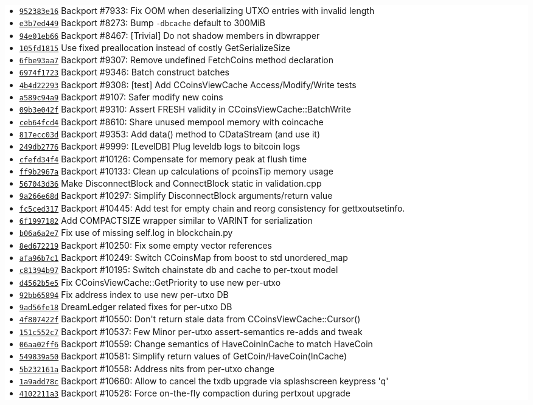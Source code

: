 - [`952383e16`](https://github.com/dreamledger/commit/952383e16) Backport #7933: Fix OOM when deserializing UTXO entries with invalid length
- [`e3b7ed449`](https://github.com/dreamledger/commit/e3b7ed449) Backport #8273: Bump `-dbcache` default to 300MiB
- [`94e01eb66`](https://github.com/dreamledger/commit/94e01eb66) Backport #8467: [Trivial] Do not shadow members in dbwrapper
- [`105fd1815`](https://github.com/dreamledger/commit/105fd1815) Use fixed preallocation instead of costly GetSerializeSize
- [`6fbe93aa7`](https://github.com/dreamledger/commit/6fbe93aa7) Backport #9307: Remove undefined FetchCoins method declaration
- [`6974f1723`](https://github.com/dreamledger/commit/6974f1723) Backport #9346: Batch construct batches
- [`4b4d22293`](https://github.com/dreamledger/commit/4b4d22293) Backport #9308: [test] Add CCoinsViewCache Access/Modify/Write tests
- [`a589c94a9`](https://github.com/dreamledger/commit/a589c94a9) Backport #9107: Safer modify new coins
- [`09b3e042f`](https://github.com/dreamledger/commit/09b3e042f) Backport #9310: Assert FRESH validity in CCoinsViewCache::BatchWrite
- [`ceb64fcd4`](https://github.com/dreamledger/commit/ceb64fcd4) Backport #8610: Share unused mempool memory with coincache
- [`817ecc03d`](https://github.com/dreamledger/commit/817ecc03d) Backport #9353: Add data() method to CDataStream (and use it)
- [`249db2776`](https://github.com/dreamledger/commit/249db2776) Backport #9999: [LevelDB] Plug leveldb logs to bitcoin logs
- [`cfefd34f4`](https://github.com/dreamledger/commit/cfefd34f4) Backport #10126: Compensate for memory peak at flush time
- [`ff9b2967a`](https://github.com/dreamledger/commit/ff9b2967a) Backport #10133: Clean up calculations of pcoinsTip memory usage
- [`567043d36`](https://github.com/dreamledger/commit/567043d36) Make DisconnectBlock and ConnectBlock static in validation.cpp
- [`9a266e68d`](https://github.com/dreamledger/commit/9a266e68d) Backport #10297: Simplify DisconnectBlock arguments/return value
- [`fc5ced317`](https://github.com/dreamledger/commit/fc5ced317) Backport #10445: Add test for empty chain and reorg consistency for gettxoutsetinfo.
- [`6f1997182`](https://github.com/dreamledger/commit/6f1997182) Add COMPACTSIZE wrapper similar to VARINT for serialization
- [`b06a6a2e7`](https://github.com/dreamledger/commit/b06a6a2e7) Fix use of missing self.log in blockchain.py
- [`8ed672219`](https://github.com/dreamledger/commit/8ed672219) Backport #10250: Fix some empty vector references
- [`afa96b7c1`](https://github.com/dreamledger/commit/afa96b7c1) Backport #10249: Switch CCoinsMap from boost to std unordered_map
- [`c81394b97`](https://github.com/dreamledger/commit/c81394b97) Backport #10195: Switch chainstate db and cache to per-txout model
- [`d4562b5e5`](https://github.com/dreamledger/commit/d4562b5e5) Fix CCoinsViewCache::GetPriority to use new per-utxo
- [`92bb65894`](https://github.com/dreamledger/commit/92bb65894) Fix address index to use new per-utxo DB
- [`9ad56fe18`](https://github.com/dreamledger/commit/9ad56fe18) DreamLedger related fixes for per-utxo DB
- [`4f807422f`](https://github.com/dreamledger/commit/4f807422f) Backport #10550: Don't return stale data from CCoinsViewCache::Cursor()
- [`151c552c7`](https://github.com/dreamledger/commit/151c552c7) Backport #10537: Few Minor per-utxo assert-semantics re-adds and tweak
- [`06aa02ff6`](https://github.com/dreamledger/commit/06aa02ff6) Backport #10559: Change semantics of HaveCoinInCache to match HaveCoin
- [`549839a50`](https://github.com/dreamledger/commit/549839a50) Backport #10581: Simplify return values of GetCoin/HaveCoin(InCache)
- [`5b232161a`](https://github.com/dreamledger/commit/5b232161a) Backport #10558: Address nits from per-utxo change
- [`1a9add78c`](https://github.com/dreamledger/commit/1a9add78c) Backport #10660: Allow to cancel the txdb upgrade via splashscreen keypress 'q'
- [`4102211a3`](https://github.com/dreamledger/commit/4102211a3) Backport #10526: Force on-the-fly compaction during pertxout upgrade